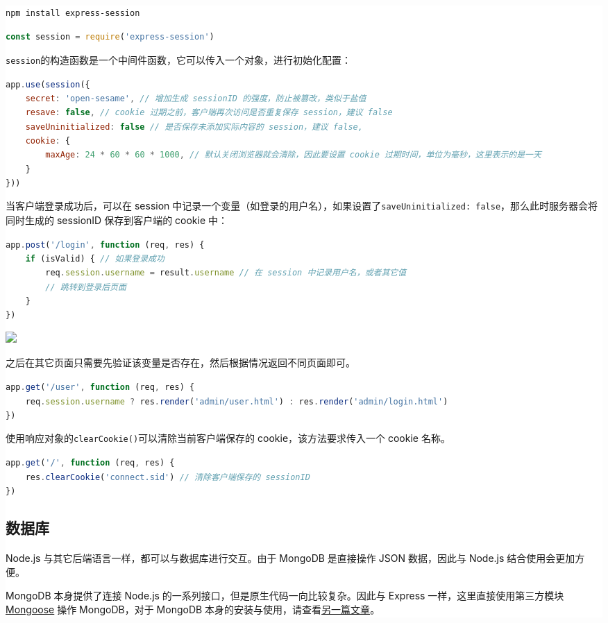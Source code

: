 ```
npm install express-session
```

```js
const session = require('express-session')
```

`session`的构造函数是一个中间件函数，它可以传入一个对象，进行初始化配置：

```js
app.use(session({ 
    secret: 'open-sesame', // 增加生成 sessionID 的强度，防止被篡改，类似于盐值
    resave: false, // cookie 过期之前，客户端再次访问是否重复保存 session，建议 false
    saveUninitialized: false // 是否保存未添加实际内容的 session，建议 false,
    cookie: { 
    	maxAge: 24 * 60 * 60 * 1000, // 默认关闭浏览器就会清除，因此要设置 cookie 过期时间，单位为毫秒，这里表示的是一天
	} 
}))
```

当客户端登录成功后，可以在 session 中记录一个变量（如登录的用户名），如果设置了`saveUninitialized: false`，那么此时服务器会将同时生成的 sessionID 保存到客户端的 cookie 中：

```js
app.post('/login', function (req, res) {
    if (isValid) { // 如果登录成功
        req.session.username = result.username // 在 session 中记录用户名，或者其它值
        // 跳转到登录后页面
    }
})
```

![](https://ae01.alicdn.com/kf/H714549ade3d8483bb2d87b604fb6a11df.jpg)

之后在其它页面只需要先验证该变量是否存在，然后根据情况返回不同页面即可。

```js
app.get('/user', function (req, res) {
    req.session.username ? res.render('admin/user.html') : res.render('admin/login.html')
})
```

使用响应对象的`clearCookie()`可以清除当前客户端保存的 cookie，该方法要求传入一个 cookie 名称。

```js
app.get('/', function (req, res) {
    res.clearCookie('connect.sid') // 清除客户端保存的 sessionID
})
```

## 数据库

Node.js 与其它后端语言一样，都可以与数据库进行交互。由于 MongoDB 是直接操作 JSON 数据，因此与 Node.js 结合使用会更加方便。

MongoDB 本身提供了连接 Node.js 的一系列接口，但是原生代码一向比较复杂。因此与 Express 一样，这里直接使用第三方模块[Mongoose](https://mongoosejs.com/) 操作 MongoDB，对于 MongoDB 本身的安装与使用，请查看[另一篇文章](/posts/e6q2910w.html)。
